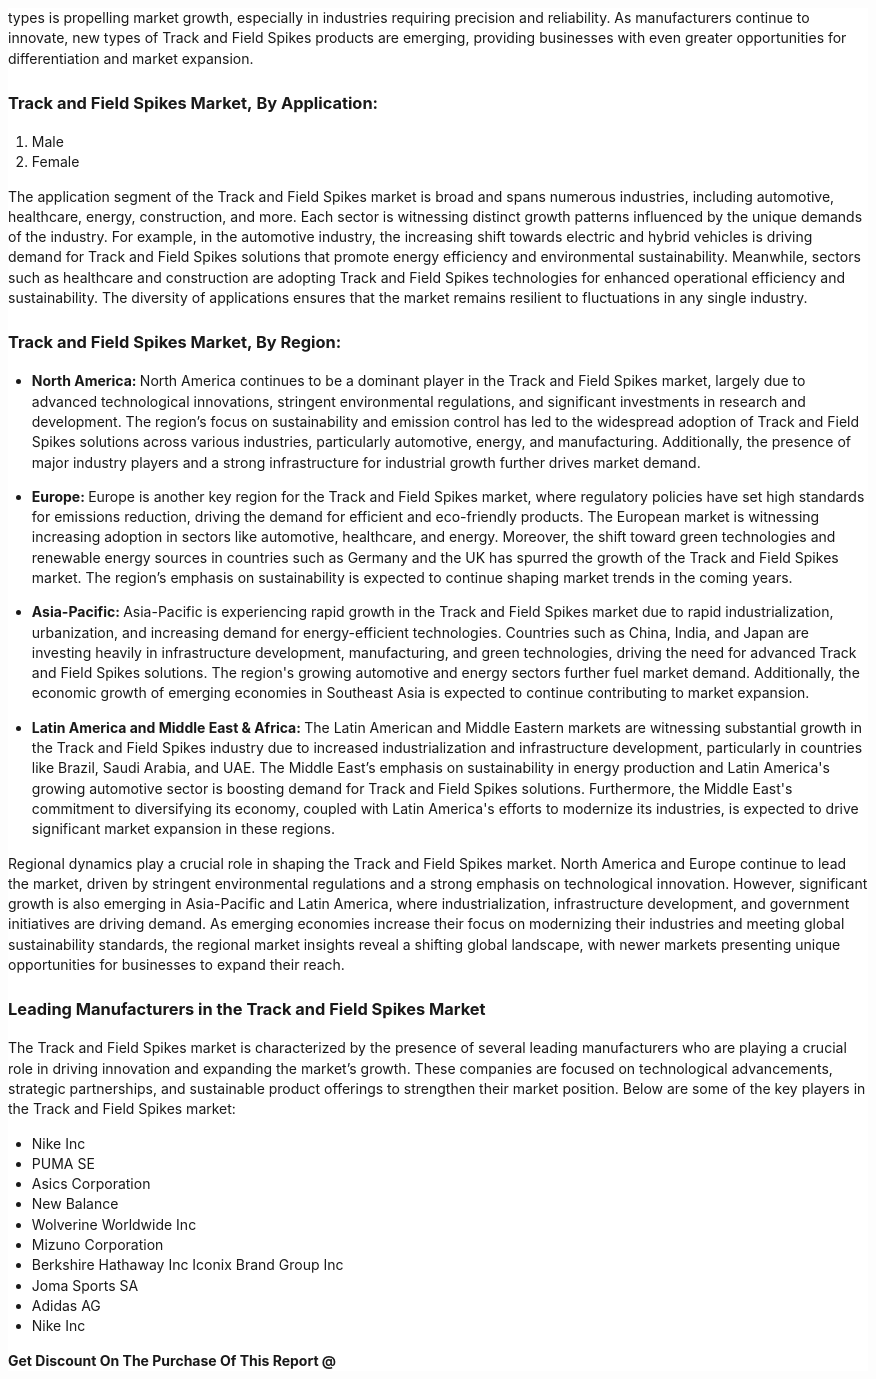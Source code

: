 types is propelling market growth, especially in industries requiring precision and reliability. As manufacturers continue to innovate, new types of Track and Field Spikes products are emerging, providing businesses with even greater opportunities for differentiation and market expansion.</p><h3>Track and Field Spikes Market,&nbsp;By Application:</h3><ol><li>Male<li> Female</li></ol><p>The application segment of the Track and Field Spikes market is broad and spans numerous industries, including automotive, healthcare, energy, construction, and more. Each sector is witnessing distinct growth patterns influenced by the unique demands of the industry. For example, in the automotive industry, the increasing shift towards electric and hybrid vehicles is driving demand for Track and Field Spikes solutions that promote energy efficiency and environmental sustainability. Meanwhile, sectors such as healthcare and construction are adopting Track and Field Spikes technologies for enhanced operational efficiency and sustainability. The diversity of applications ensures that the market remains resilient to fluctuations in any single industry.</p><h3>Track and Field Spikes Market, By Region:</h3><ul><li><p><strong>North America:&nbsp;</strong>North America continues to be a dominant player in the Track and Field Spikes market, largely due to advanced technological innovations, stringent environmental regulations, and significant investments in research and development. The region&rsquo;s focus on sustainability and emission control has led to the widespread adoption of Track and Field Spikes solutions across various industries, particularly automotive, energy, and manufacturing. Additionally, the presence of major industry players and a strong infrastructure for industrial growth further drives market demand.</p></li><li><p><strong><strong>Europe:&nbsp;</strong></strong>Europe is another key region for the Track and Field Spikes market, where regulatory policies have set high standards for emissions reduction, driving the demand for efficient and eco-friendly products. The European market is witnessing increasing adoption in sectors like automotive, healthcare, and energy. Moreover, the shift toward green technologies and renewable energy sources in countries such as Germany and the UK has spurred the growth of the Track and Field Spikes market. The region&rsquo;s emphasis on sustainability is expected to continue shaping market trends in the coming years.</p></li><li><p><strong><strong>Asia-Pacific:&nbsp;</strong></strong>Asia-Pacific is experiencing rapid growth in the Track and Field Spikes market due to rapid industrialization, urbanization, and increasing demand for energy-efficient technologies. Countries such as China, India, and Japan are investing heavily in infrastructure development, manufacturing, and green technologies, driving the need for advanced Track and Field Spikes solutions. The region's growing automotive and energy sectors further fuel market demand. Additionally, the economic growth of emerging economies in Southeast Asia is expected to continue contributing to market expansion.</p></li><li><p><strong><strong>Latin America and Middle East &amp; Africa:&nbsp;</strong></strong>The Latin American and Middle Eastern markets are witnessing substantial growth in the Track and Field Spikes industry due to increased industrialization and infrastructure development, particularly in countries like Brazil, Saudi Arabia, and UAE. The Middle East&rsquo;s emphasis on sustainability in energy production and Latin America's growing automotive sector is boosting demand for Track and Field Spikes solutions. Furthermore, the Middle East's commitment to diversifying its economy, coupled with Latin America's efforts to modernize its industries, is expected to drive significant market expansion in these regions.</p></li></ul><p>Regional dynamics play a crucial role in shaping the Track and Field Spikes market. North America and Europe continue to lead the market, driven by stringent environmental regulations and a strong emphasis on technological innovation. However, significant growth is also emerging in Asia-Pacific and Latin America, where industrialization, infrastructure development, and government initiatives are driving demand. As emerging economies increase their focus on modernizing their industries and meeting global sustainability standards, the regional market insights reveal a shifting global landscape, with newer markets presenting unique opportunities for businesses to expand their reach.</p><h3><strong>Leading Manufacturers in the Track and Field Spikes Market</strong></h3><p>The Track and Field Spikes market is characterized by the presence of several leading manufacturers who are playing a crucial role in driving innovation and expanding the market&rsquo;s growth. These companies are focused on technological advancements, strategic partnerships, and sustainable product offerings to strengthen their market position. Below are some of the key players in the Track and Field Spikes market:</p></div><div class="article-main__content" data-test-id="publishing-text-block"><ul><li><span class="">Nike Inc<li> PUMA SE<li> Asics Corporation<li> New Balance<li> Wolverine Worldwide Inc<li> Mizuno Corporation<li> Berkshire Hathaway Inc Iconix Brand Group Inc<li> Joma Sports SA<li> Adidas AG<li> Nike Inc</span></li></ul></div><div class="article-main__content" data-test-id="publishing-text-block"><p><span class="font-[700]"><strong>Get Discount On The Purchase Of This Report @</strong>